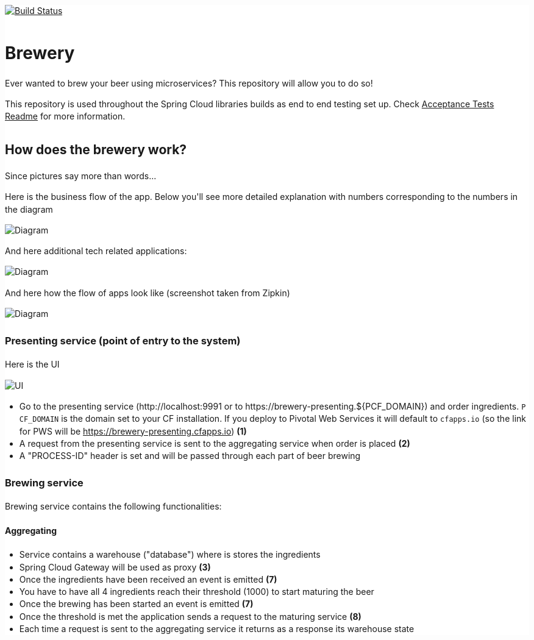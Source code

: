 [![Build Status](https://travis-ci.org/spring-cloud-samples/brewery.svg)](https://travis-ci.org/spring-cloud-samples/brewery)

# Brewery

Ever wanted to brew your beer using microservices? This repository will allow you to do so!

This repository is used throughout the Spring Cloud libraries builds as end to end testing set up. Check
[Acceptance Tests Readme](acceptance-tests/README.md) for more information.

## How does the brewery work?

Since pictures say more than words...

Here is the business flow of the app. Below you'll see more detailed explanation with numbers corresponding
to the numbers in the diagram

![Diagram](img/Brewery.png)

And here additional tech related applications:

![Diagram](img/Tech_apps.png)

And here how the flow of apps look like (screenshot taken from Zipkin)

![Diagram](img/Dependency_graph.png)

### Presenting service (point of entry to the system)

Here is the UI

![UI](img/Brewery_UI.png)

- Go to the presenting service (http://localhost:9991 or to https://brewery-presenting.${PCF_DOMAIN}) and order ingredients. `PCF_DOMAIN` is the domain set to your CF installation. If you deploy to Pivotal Web Services it will default to `cfapps.io` (so the link for PWS will be https://brewery-presenting.cfapps.io) **(1)**
- A request from the presenting service is sent to the aggregating service when order is placed **(2)**
- A "PROCESS-ID" header is set and will be passed through each part of beer brewing

### Brewing service

Brewing service contains the following functionalities:

#### Aggregating

- Service contains a warehouse ("database") where is stores the ingredients
- Spring Cloud Gateway will be used as proxy **(3)**
- Once the ingredients have been received an event is emitted **(7)**
- You have to have all 4 ingredients reach their threshold (1000) to start maturing the beer 
- Once the brewing has been started an event is emitted **(7)**
- Once the threshold is met the application sends a request to the maturing service **(8)**
- Each time a request is sent to the aggregating service it returns as a response its warehouse state
